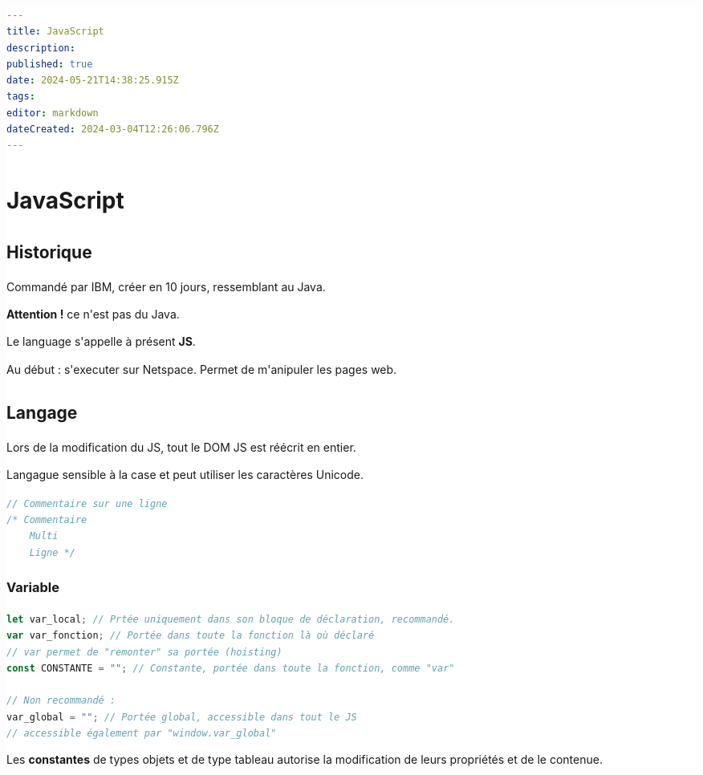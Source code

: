 ```yaml
---
title: JavaScript
description: 
published: true
date: 2024-05-21T14:38:25.915Z
tags: 
editor: markdown
dateCreated: 2024-03-04T12:26:06.796Z
---
```


# JavaScript

## Historique

Commandé par IBM, créer en 10 jours, ressemblant au Java.

**Attention !** ce n'est pas du Java.

Le language s'appelle à présent **JS**.

Au début : s'executer sur Netspace. Permet de m'anipuler les pages web.

## Langage

Lors de la modification du JS, tout le DOM JS est réécrit en entier.

Langague sensible à la case et peut utiliser les caractères Unicode.

```js
// Commentaire sur une ligne
/* Commentaire
	Multi
    Ligne */
```

### Variable

```js
let var_local; // Prtée uniquement dans son bloque de déclaration, recommandé.
var var_fonction; // Portée dans toute la fonction là où déclaré
// var permet de "remonter" sa portée (hoisting)
const CONSTANTE = ""; // Constante, portée dans toute la fonction, comme "var"

// Non recommandé :
var_global = ""; // Portée global, accessible dans tout le JS
// accessible également par "window.var_global"
```

Les **constantes** de types objets et de type tableau autorise la modification de leurs propriétés et de le contenue.
